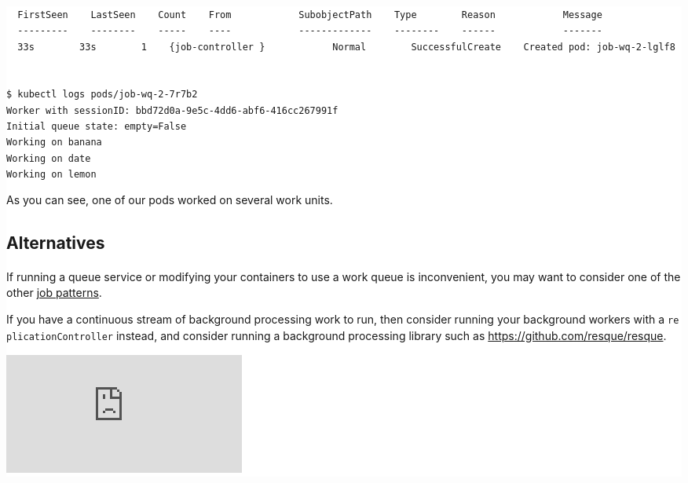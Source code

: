 ```console
  FirstSeen    LastSeen    Count    From            SubobjectPath    Type        Reason            Message
  ---------    --------    -----    ----            -------------    --------    ------            -------
  33s        33s        1    {job-controller }            Normal        SuccessfulCreate    Created pod: job-wq-2-lglf8


$ kubectl logs pods/job-wq-2-7r7b2
Worker with sessionID: bbd72d0a-9e5c-4dd6-abf6-416cc267991f
Initial queue state: empty=False
Working on banana
Working on date
Working on lemon
```

As you can see, one of our pods worked on several work units.

## Alternatives

If running a queue service or modifying your containers to use a work queue is inconvenient, you may
want to consider one of the other [job patterns](../../../docs/user-guide/jobs.md#job-patterns).

If you have a continuous stream of background processing work to run, then
consider running your background workers with a `replicationController` instead,
and consider running a background processing library such as
https://github.com/resque/resque.










[![Analytics](https://kubernetes-site.appspot.com/UA-36037335-10/GitHub/examples/job/work-queue-2/README.md?pixel)]()

